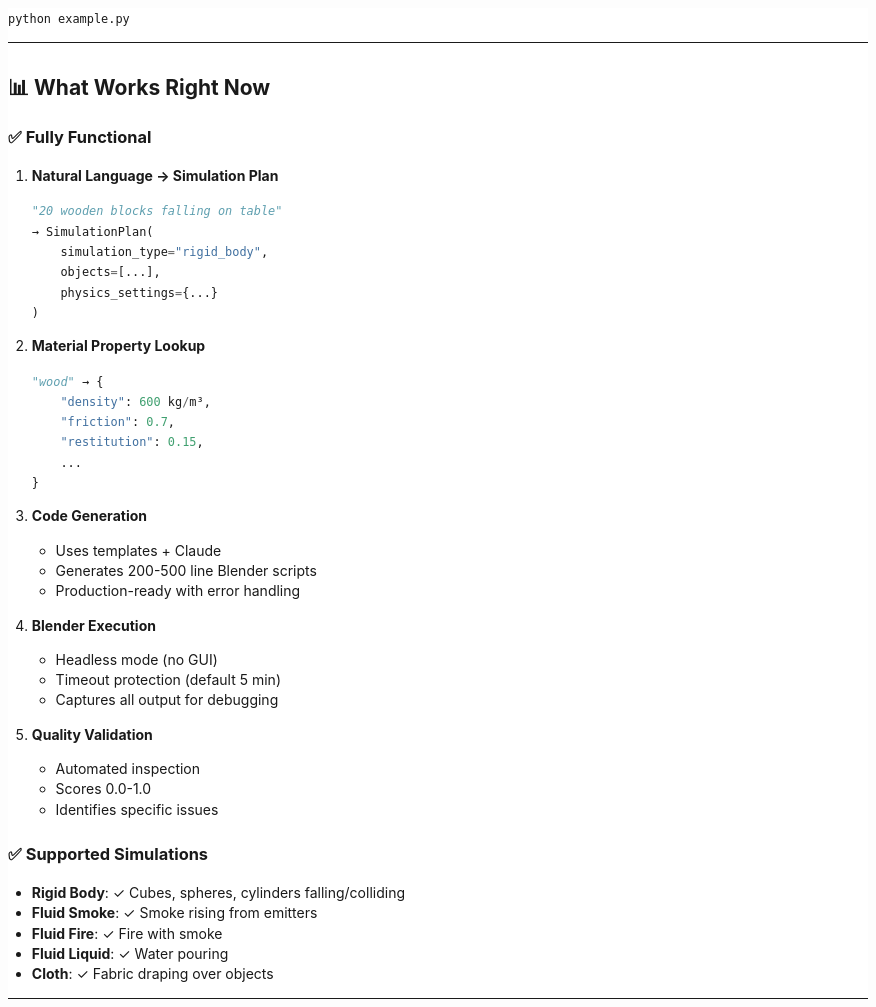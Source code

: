 ```bash
python example.py
```

---

## 📊 What Works Right Now

### ✅ **Fully Functional**

1. **Natural Language → Simulation Plan**
   ```python
   "20 wooden blocks falling on table"
   → SimulationPlan(
       simulation_type="rigid_body",
       objects=[...],
       physics_settings={...}
   )
   ```

2. **Material Property Lookup**
   ```python
   "wood" → {
       "density": 600 kg/m³,
       "friction": 0.7,
       "restitution": 0.15,
       ...
   }
   ```

3. **Code Generation**
   - Uses templates + Claude
   - Generates 200-500 line Blender scripts
   - Production-ready with error handling

4. **Blender Execution**
   - Headless mode (no GUI)
   - Timeout protection (default 5 min)
   - Captures all output for debugging

5. **Quality Validation**
   - Automated inspection
   - Scores 0.0-1.0
   - Identifies specific issues

### ✅ **Supported Simulations**

- **Rigid Body**: ✓ Cubes, spheres, cylinders falling/colliding
- **Fluid Smoke**: ✓ Smoke rising from emitters
- **Fluid Fire**: ✓ Fire with smoke
- **Fluid Liquid**: ✓ Water pouring
- **Cloth**: ✓ Fabric draping over objects

---
